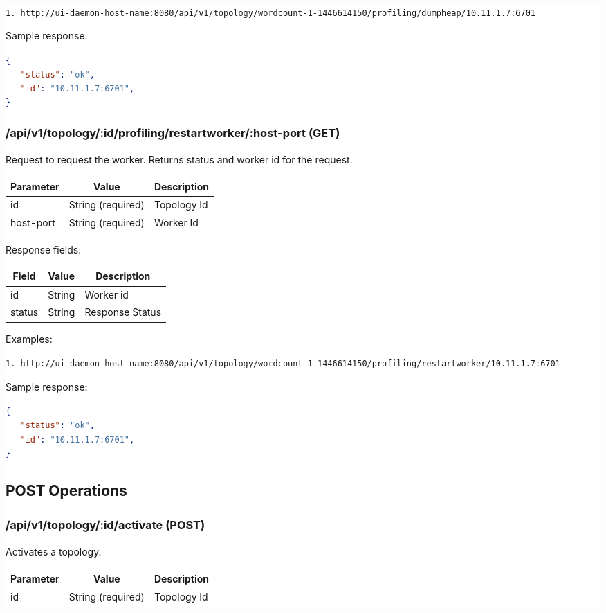 ```no-highlight
1. http://ui-daemon-host-name:8080/api/v1/topology/wordcount-1-1446614150/profiling/dumpheap/10.11.1.7:6701
```

Sample response:

```json
{
   "status": "ok",
   "id": "10.11.1.7:6701",
}
```

###  /api/v1/topology/:id/profiling/restartworker/:host-port (GET)

Request to request the worker. Returns status and worker id for the request.

|Parameter |Value   |Description  |
|----------|--------|-------------|
|id   	   |String (required)| Topology Id  |
|host-port |String (required)| Worker Id |

Response fields:

|Field  |Value |Description|
|-----	|----- |-----------|
|id   | String | Worker id|
|status | String | Response Status |

Examples:

```no-highlight
1. http://ui-daemon-host-name:8080/api/v1/topology/wordcount-1-1446614150/profiling/restartworker/10.11.1.7:6701
```

Sample response:

```json
{
   "status": "ok",
   "id": "10.11.1.7:6701",
}
```

## POST Operations

### /api/v1/topology/:id/activate (POST)

Activates a topology.

|Parameter |Value   |Description  |
|----------|--------|-------------|
|id   	   |String (required)| Topology Id  |
